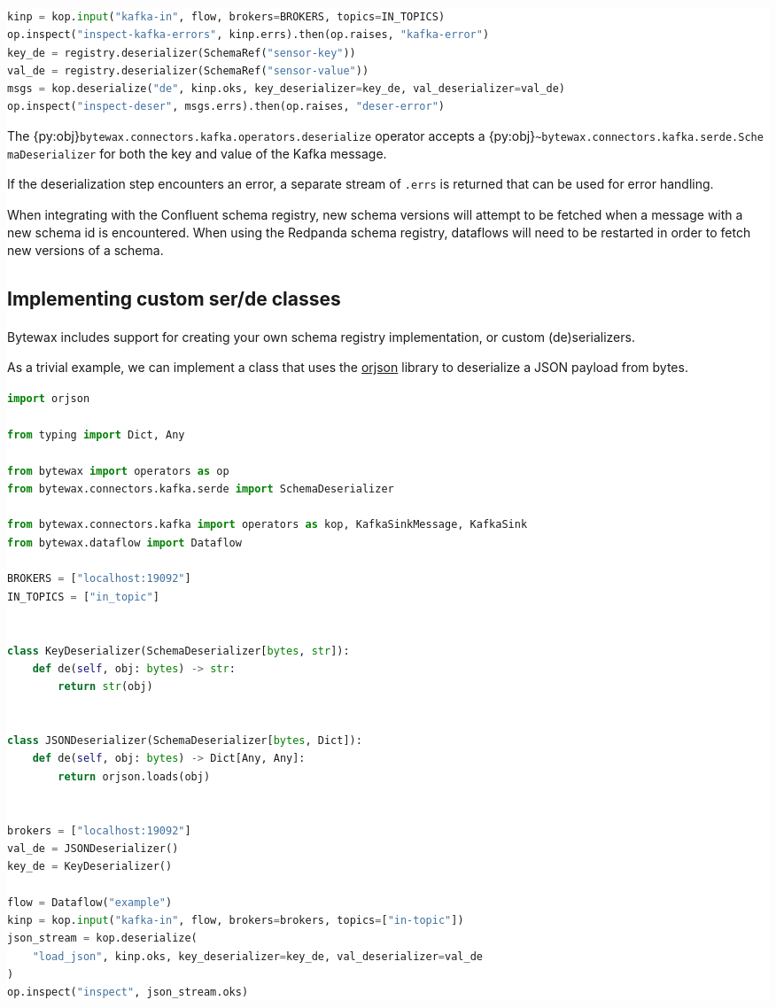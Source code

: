 ```python doctest:SKIP
kinp = kop.input("kafka-in", flow, brokers=BROKERS, topics=IN_TOPICS)
op.inspect("inspect-kafka-errors", kinp.errs).then(op.raises, "kafka-error")
key_de = registry.deserializer(SchemaRef("sensor-key"))
val_de = registry.deserializer(SchemaRef("sensor-value"))
msgs = kop.deserialize("de", kinp.oks, key_deserializer=key_de, val_deserializer=val_de)
op.inspect("inspect-deser", msgs.errs).then(op.raises, "deser-error")
```

The {py:obj}`bytewax.connectors.kafka.operators.deserialize` operator
accepts a {py:obj}`~bytewax.connectors.kafka.serde.SchemaDeserializer`
for both the key and value of the Kafka message.

If the deserialization step encounters an error, a separate stream of
`.errs` is returned that can be used for error handling.

When integrating with the Confluent schema registry, new schema
versions will attempt to be fetched when a message with a new schema
id is encountered. When using the Redpanda schema registry, dataflows
will need to be restarted in order to fetch new versions of a schema.

## Implementing custom ser/de classes

Bytewax includes support for creating your own schema registry
implementation, or custom (de)serializers.

As a trivial example, we can implement a class that uses the
[orjson](https://github.com/ijl/orjson) library to deserialize a JSON
payload from bytes.

```python doctest:SKIP
import orjson

from typing import Dict, Any

from bytewax import operators as op
from bytewax.connectors.kafka.serde import SchemaDeserializer

from bytewax.connectors.kafka import operators as kop, KafkaSinkMessage, KafkaSink
from bytewax.dataflow import Dataflow

BROKERS = ["localhost:19092"]
IN_TOPICS = ["in_topic"]


class KeyDeserializer(SchemaDeserializer[bytes, str]):
    def de(self, obj: bytes) -> str:
        return str(obj)


class JSONDeserializer(SchemaDeserializer[bytes, Dict]):
    def de(self, obj: bytes) -> Dict[Any, Any]:
        return orjson.loads(obj)


brokers = ["localhost:19092"]
val_de = JSONDeserializer()
key_de = KeyDeserializer()

flow = Dataflow("example")
kinp = kop.input("kafka-in", flow, brokers=brokers, topics=["in-topic"])
json_stream = kop.deserialize(
    "load_json", kinp.oks, key_deserializer=key_de, val_deserializer=val_de
)
op.inspect("inspect", json_stream.oks)
```
